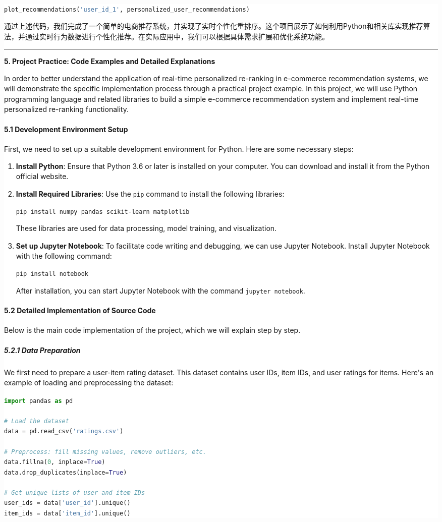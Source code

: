 ```python
plot_recommendations('user_id_1', personalized_user_recommendations)
```

通过上述代码，我们完成了一个简单的电商推荐系统，并实现了实时个性化重排序。这个项目展示了如何利用Python和相关库实现推荐算法，并通过实时行为数据进行个性化推荐。在实际应用中，我们可以根据具体需求扩展和优化系统功能。

---

**5. Project Practice: Code Examples and Detailed Explanations**

In order to better understand the application of real-time personalized re-ranking in e-commerce recommendation systems, we will demonstrate the specific implementation process through a practical project example. In this project, we will use Python programming language and related libraries to build a simple e-commerce recommendation system and implement real-time personalized re-ranking functionality.

#### 5.1 Development Environment Setup

First, we need to set up a suitable development environment for Python. Here are some necessary steps:

1. **Install Python**: Ensure that Python 3.6 or later is installed on your computer. You can download and install it from the Python official website.
2. **Install Required Libraries**: Use the `pip` command to install the following libraries:

   ```shell
   pip install numpy pandas scikit-learn matplotlib
   ```

   These libraries are used for data processing, model training, and visualization.

3. **Set up Jupyter Notebook**: To facilitate code writing and debugging, we can use Jupyter Notebook. Install Jupyter Notebook with the following command:

   ```shell
   pip install notebook
   ```

   After installation, you can start Jupyter Notebook with the command `jupyter notebook`.

#### 5.2 Detailed Implementation of Source Code

Below is the main code implementation of the project, which we will explain step by step.

##### 5.2.1 Data Preparation

We first need to prepare a user-item rating dataset. This dataset contains user IDs, item IDs, and user ratings for items. Here's an example of loading and preprocessing the dataset:

```python
import pandas as pd

# Load the dataset
data = pd.read_csv('ratings.csv')

# Preprocess: fill missing values, remove outliers, etc.
data.fillna(0, inplace=True)
data.drop_duplicates(inplace=True)

# Get unique lists of user and item IDs
user_ids = data['user_id'].unique()
item_ids = data['item_id'].unique()
```
